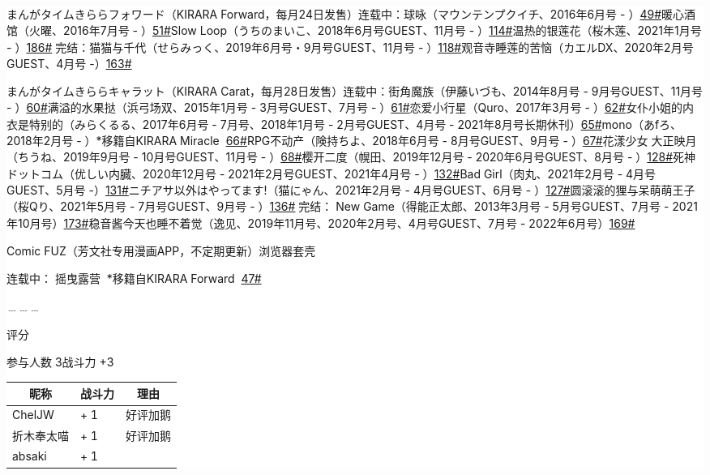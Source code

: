 まんがタイムきららフォワード（KIRARA Forward，每月24日发售）连载中：球咏（マウンテンプクイチ、2016年6月号 - ）[49#](https://bbs.saraba1st.com/2b/forum.php?mod=redirect&amp;goto=findpost&amp;ptid=2052383&amp;pid=54834987)暖心酒馆（火曜、2016年7月号 - ）[51#](https://bbs.saraba1st.com/2b/forum.php?mod=redirect&amp;goto=findpost&amp;ptid=2052383&amp;pid=54846347)Slow Loop（うちのまいこ、2018年6月号GUEST、11月号 - ）[114#](https://bbs.saraba1st.com/2b/forum.php?mod=redirect&amp;goto=findpost&amp;ptid=2052383&amp;pid=55175495)温热的银莲花（桜木莲、2021年1月号 - ）[186#](https://bbs.saraba1st.com/2b/forum.php?mod=redirect&amp;goto=findpost&amp;ptid=2052383&amp;pid=56168403)
完结：猫猫与千代（せらみっく、2019年6月号・9月号GUEST、11月号 - ）[118#](https://bbs.saraba1st.com/2b/forum.php?mod=redirect&amp;goto=findpost&amp;ptid=2052383&amp;pid=55197118)观音寺睡莲的苦恼（カエルDX、2020年2月号GUEST、4月号 -）[163#](https://bbs.saraba1st.com/2b/forum.php?mod=redirect&amp;goto=findpost&amp;ptid=2052383&amp;pid=55575016)

まんがタイムきららキャラット（KIRARA Carat，每月28日发售）连载中：街角魔族（伊藤いづも、2014年8月号 - 9月号GUEST、11月号 - ）[60#](https://bbs.saraba1st.com/2b/forum.php?mod=redirect&amp;goto=findpost&amp;ptid=2052383&amp;pid=54870612)满溢的水果挞（浜弓场双、2015年1月号 - 3月号GUEST、7月号 - ）[61#](https://bbs.saraba1st.com/2b/forum.php?mod=redirect&amp;goto=findpost&amp;ptid=2052383&amp;pid=54883440)恋爱小行星（Quro、2017年3月号 - ）[62#](https://bbs.saraba1st.com/2b/forum.php?mod=redirect&amp;goto=findpost&amp;ptid=2052383&amp;pid=54896538)女仆小姐的内衣是特别的（みらくるる、2017年6月号 - 7月号、2018年1月号 - 2月号GUEST、4月号 - 2021年8月号长期休刊）[65#](https://bbs.saraba1st.com/2b/forum.php?mod=redirect&amp;goto=findpost&amp;ptid=2052383&amp;pid=54909789)mono（あfろ、2018年2月号 - ）*移籍自KIRARA Miracle  [66#](https://bbs.saraba1st.com/2b/forum.php?mod=redirect&amp;goto=findpost&amp;ptid=2052383&amp;pid=54922291)RPG不动产（険持ちよ、2018年6月号 - 8月号GUEST、9月号 - ）[67#](https://bbs.saraba1st.com/2b/forum.php?mod=redirect&amp;goto=findpost&amp;ptid=2052383&amp;pid=54932480)花漾少女 大正映月（ちうね、2019年9月号 - 10月号GUEST、11月号 - ）[68#](https://bbs.saraba1st.com/2b/forum.php?mod=redirect&amp;goto=findpost&amp;ptid=2052383&amp;pid=54945323)樱开二度（幌田、2019年12月号 - 2020年6月号GUEST、8月号 - ）[128#](https://bbs.saraba1st.com/2b/forum.php?mod=redirect&amp;goto=findpost&amp;ptid=2052383&amp;pid=55239370)死神ドットコム（优しい内臓、2020年12月号 - 2021年2月号GUEST、2021年4月号 - ）[132#](https://bbs.saraba1st.com/2b/forum.php?mod=redirect&amp;goto=findpost&amp;ptid=2052383&amp;pid=55280339)Bad Girl（肉丸、2021年2月号 - 4月号GUEST、5月号 -）[131#](https://bbs.saraba1st.com/2b/forum.php?mod=redirect&amp;goto=findpost&amp;ptid=2052383&amp;pid=55267453)ニチアサ以外はやってます!（猫にゃん、2021年2月号 - 4月号GUEST、6月号 - ）[127#](https://bbs.saraba1st.com/2b/forum.php?mod=redirect&amp;goto=findpost&amp;ptid=2052383&amp;pid=55224368)圆滚滚的狸与呆萌萌王子（桜Qり、2021年5月号 - 7月号GUEST、9月号 - ）[136#](https://bbs.saraba1st.com/2b/forum.php?mod=redirect&amp;goto=findpost&amp;ptid=2052383&amp;pid=55302213)
完结：
New Game（得能正太郎、2013年3月号 - 5月号GUEST、7月号 - 2021年10月号）[173#](https://bbs.saraba1st.com/2b/forum.php?mod=redirect&amp;goto=findpost&amp;ptid=2052383&amp;pid=55735537)稳音酱今天也睡不着觉（逸见、2019年11月号、2020年2月号、4月号GUEST、7月号 - 2022年6月号）[169#](https://bbs.saraba1st.com/2b/forum.php?mod=redirect&amp;goto=findpost&amp;ptid=2052383&amp;pid=55675417)

Comic FUZ（芳文社专用漫画APP，不定期更新）浏览器套壳

连载中：
摇曳露营  *移籍自KIRARA Forward  [47#](https://bbs.saraba1st.com/2b/forum.php?mod=redirect&amp;goto=findpost&amp;ptid=2052383&amp;pid=54822769)

﹍﹍﹍

评分

 参与人数 3战斗力 +3

|昵称|战斗力|理由|
|----|---|---|
| ChelJW| + 1|好评加鹅|
| 折木奉太喵| + 1|好评加鹅|
| absaki| + 1||
